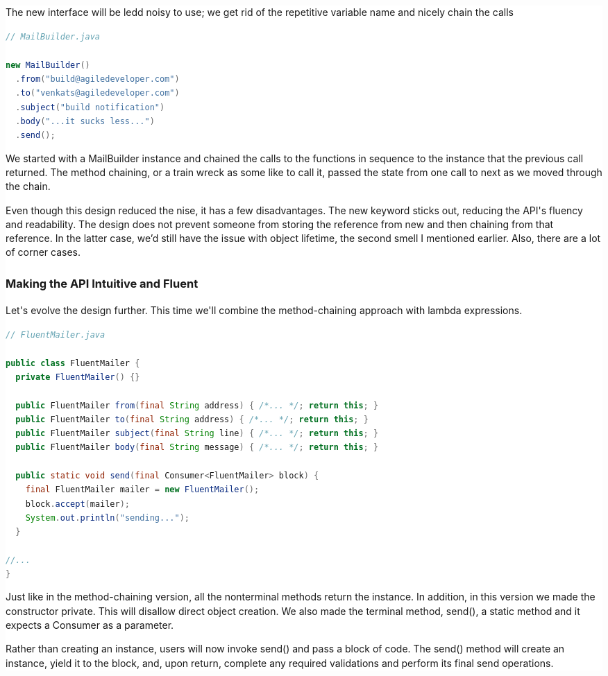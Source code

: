 The new interface will be ledd noisy to use; we get rid of the repetitive variable name and nicely chain the calls

```java
// MailBuilder.java

new MailBuilder()
  .from("build@agiledeveloper.com")
  .to("venkats@agiledeveloper.com")
  .subject("build notification")
  .body("...it sucks less...")
  .send();
```

We started with a MailBuilder instance and chained the calls to the functions in sequence to the instance that the previous call returned. The method chaining, or a train wreck as some like to call it, passed the state from one call to next as we moved through the chain.

Even though this design reduced the nise, it has a few disadvantages. The new keyword sticks out, reducing the API's fluency and readability. The design does not prevent someone from storing the reference from new and then chaining from that reference. In the latter case, we’d still have the issue with object lifetime, the second smell I mentioned earlier. Also, there are a lot of corner cases.


### Making the API Intuitive and Fluent

Let's evolve the design further. This time we'll combine the method-chaining approach with lambda expressions.

```java
// FluentMailer.java

public class FluentMailer {
  private FluentMailer() {}

  public FluentMailer from(final String address) { /*... */; return this; }
  public FluentMailer to(final String address) { /*... */; return this; }
  public FluentMailer subject(final String line) { /*... */; return this; }
  public FluentMailer body(final String message) { /*... */; return this; }

  public static void send(final Consumer<FluentMailer> block) {
    final FluentMailer mailer = new FluentMailer();
    block.accept(mailer);
    System.out.println("sending...");
  }

//...
}
```

Just like in the method-chaining version, all the nonterminal methods return the instance. In addition, in this version we made the constructor private. This will disallow direct object creation. We also made the terminal method, send(), a static method and it expects a Consumer as a parameter.

Rather than creating an instance, users will now invoke send() and pass a block of code. The send() method will create an instance, yield it to the block, and, upon return, complete any required validations and perform its final send operations.
